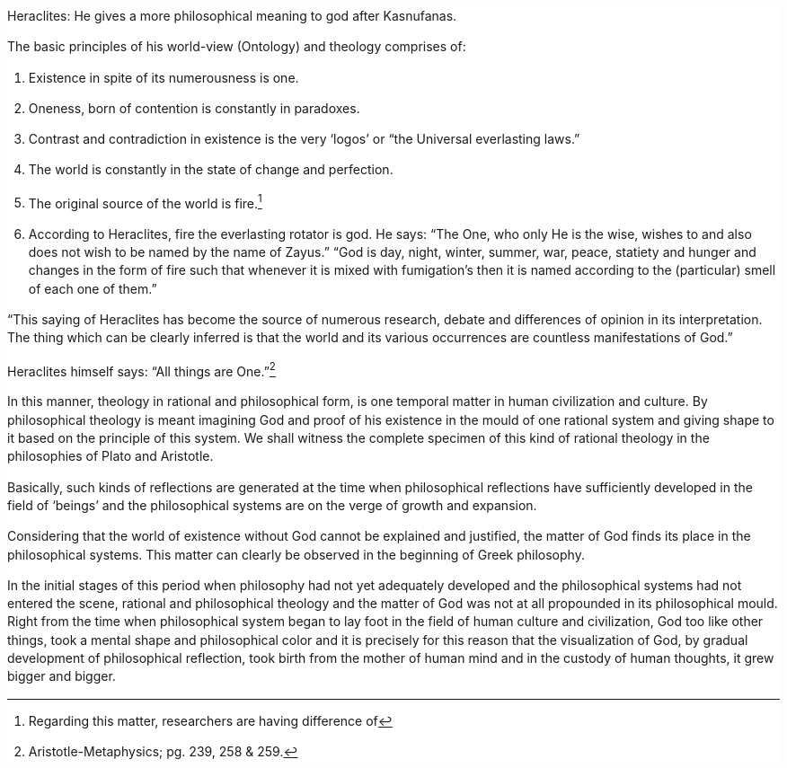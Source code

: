 Heraclites: He gives a more philosophical meaning to god after
Kasnufanas.

The basic principles of his world-view (Ontology) and theology comprises
of:

1) Existence in spite of its numerousness is one.

2) Oneness, born of contention is constantly in paradoxes.

3) Contrast and contradiction in existence is the very ‘logos’ or “the
Universal everlasting laws.”

4) The world is constantly in the state of change and perfection.

5) The original source of the world is fire.[^13]

6) According to Heraclites, fire the everlasting rotator is god. He
says: “The One, who only He is the wise, wishes to and also does not
wish to be named by the name of Zayus.” “God is day, night, winter,
summer, war, peace, statiety and hunger and changes in the form of fire
such that whenever it is mixed with fumigation’s then it is named
according to the (particular) smell of each one of them.”

“This saying of Heraclites has become the source of numerous research,
debate and differences of opinion in its interpretation. The thing which
can be clearly inferred is that the world and its various occurrences
are countless manifestations of God.”

Heraclites himself says: “All things are One.”[^14]

In this manner, theology in rational and philosophical form, is one
temporal matter in human civilization and culture. By philosophical
theology is meant imagining God and proof of his existence in the mould
of one rational system and giving shape to it based on the principle of
this system. We shall witness the complete specimen of this kind of
rational theology in the philosophies of Plato and Aristotle.

Basically, such kinds of reflections are generated at the time when
philosophical reflections have sufficiently developed in the field of
‘beings’ and the philosophical systems are on the verge of growth and
expansion.

Considering that the world of existence without God cannot be explained
and justified, the matter of God finds its place in the philosophical
systems. This matter can clearly be observed in the beginning of Greek
philosophy.

In the initial stages of this period when philosophy had not yet
adequately developed and the philosophical systems had not entered the
scene, rational and philosophical theology and the matter of God was not
at all propounded in its philosophical mould. Right from the time when
philosophical system began to lay foot in the field of human culture and
civilization, God too like other things, took a mental shape and
philosophical color and it is precisely for this reason that the
visualization of God, by gradual development of philosophical
reflection, took birth from the mother of human mind and in the custody
of human thoughts, it grew bigger and bigger.


[^1]: Will Durrant - History of Civilization; New edition; chapter 8;
[^2]: Aristotle – Metaphysics.
[^3]: History of Kapilstan’s philosophy; vol. 1; first part from pg. 25
[^4]: For example. Aristotle attributes this saying: “All the things are
[^5]: Aristotle - Metaphysics; pg. 14-15.
[^6]: Aristotle - Metaphysics; pg. 17.
[^7]: “The first Greek philosophers”- Dr. Sharaf; pg. 409-412.
[^8]: History of Kapilstan’s philosophy; vol. 1; first part; pg. K
[^9]: The First Greek Philosophers; pg. 147.
[^10]: History of Kapilstan’s philosophy; vol. 1; first parts; pg. 69.
[^11]: Aristotle-Metaphysics; pg. 22.
[^12]: Aristotle-Metaphysics; pg. 167.
[^13]: Regarding this matter, researchers are having difference of
[^14]: Aristotle-Metaphysics; pg. 239, 258 & 259.
[^15]: Aristotle - Metaphysics; pg. 25 and 428.
[^16]: History of Kapilstan’s Philosophy; vol. 1; pg. 160.
[^17]: History of Kapilstan’s Philosophy; pg. 247.
[^18]: Plato – Jamhur.
[^19]: History of Kapilstan’s Philosophy; vol. 1; pg. 234.
[^20]: History of Kapilstan’s Philosophy; vol. 1; pg. 238.
[^21]: Aristotle - Metaphysics; pg. 26.
[^22]: Book of Jamhur 7th section; pg. 400, 401.
[^23]: Book of Jamhur 6th section; pg. 384.
[^24]: History of Kapilstan’s Philosophy; vol. 1; Part 1; pg. 247.
[^25]: The book of Jamhur is arranged in the form of narrative sayings
[^26]: Jamhur 7th section; pg. 392-446.
[^27]: With regard to intuition of Plato, the matter of discussion is
[^28]: Here two points are worthy of attention: a) Logic takes shape by
[^29]: History of Kapilstan’s Philosophy; vol. 1; Part II; pg. 385-386.
[^30]: In modern times especially in Europe great attempt has been made
[^31]: Metaphysics of Aristotle; pg. 97.
[^32]: Metaphysics of Aristotle; pg. 119.
[^33]: Metaphysics-Paul Fulkia
[^34]: Metaphysics of Aristotle; pg. 409; Similarly History of
[^35]: For example, Metaphysics of Aristotle; pg. 395-404, 405 & 406.
[^36]: Metaphysics of Aristotle; pg. 403-407.
[^37]: History of Kapilstan’s Philosophy; vol. 2; pg. 432.
[^38]: Ref. Metaphysics of Aristotle; pg. 76- last line.
[^39]: Aristotle - Metaphysics; pg. 89-90.
[^40]: In transcendental wisdom, existence is ideal homonymy but its
[^41]: This principle is counted to be the source of many other rational
